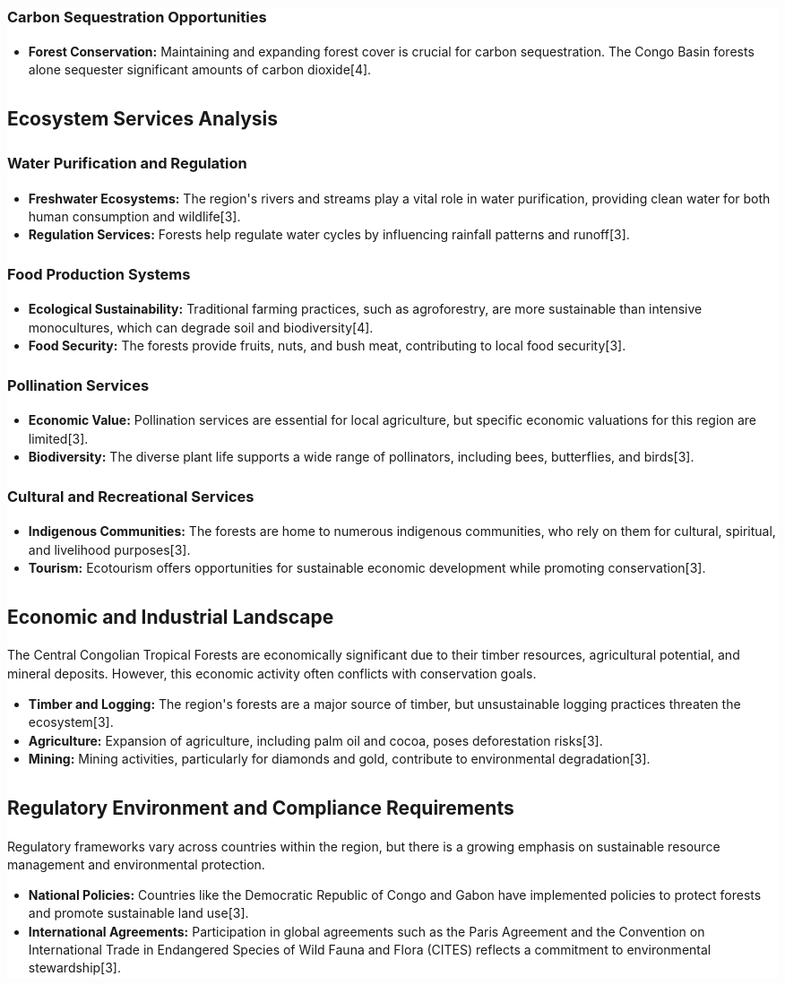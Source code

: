 ### Carbon Sequestration Opportunities
- **Forest Conservation:** Maintaining and expanding forest cover is crucial for carbon sequestration. The Congo Basin forests alone sequester significant amounts of carbon dioxide[4].

## Ecosystem Services Analysis

### Water Purification and Regulation
- **Freshwater Ecosystems:** The region's rivers and streams play a vital role in water purification, providing clean water for both human consumption and wildlife[3].
- **Regulation Services:** Forests help regulate water cycles by influencing rainfall patterns and runoff[3].

### Food Production Systems
- **Ecological Sustainability:** Traditional farming practices, such as agroforestry, are more sustainable than intensive monocultures, which can degrade soil and biodiversity[4].
- **Food Security:** The forests provide fruits, nuts, and bush meat, contributing to local food security[3].

### Pollination Services
- **Economic Value:** Pollination services are essential for local agriculture, but specific economic valuations for this region are limited[3].
- **Biodiversity:** The diverse plant life supports a wide range of pollinators, including bees, butterflies, and birds[3].

### Cultural and Recreational Services
- **Indigenous Communities:** The forests are home to numerous indigenous communities, who rely on them for cultural, spiritual, and livelihood purposes[3].
- **Tourism:** Ecotourism offers opportunities for sustainable economic development while promoting conservation[3].

## Economic and Industrial Landscape

The Central Congolian Tropical Forests are economically significant due to their timber resources, agricultural potential, and mineral deposits. However, this economic activity often conflicts with conservation goals.

- **Timber and Logging:** The region's forests are a major source of timber, but unsustainable logging practices threaten the ecosystem[3].
- **Agriculture:** Expansion of agriculture, including palm oil and cocoa, poses deforestation risks[3].
- **Mining:** Mining activities, particularly for diamonds and gold, contribute to environmental degradation[3].

## Regulatory Environment and Compliance Requirements

Regulatory frameworks vary across countries within the region, but there is a growing emphasis on sustainable resource management and environmental protection.

- **National Policies:** Countries like the Democratic Republic of Congo and Gabon have implemented policies to protect forests and promote sustainable land use[3].
- **International Agreements:** Participation in global agreements such as the Paris Agreement and the Convention on International Trade in Endangered Species of Wild Fauna and Flora (CITES) reflects a commitment to environmental stewardship[3].
